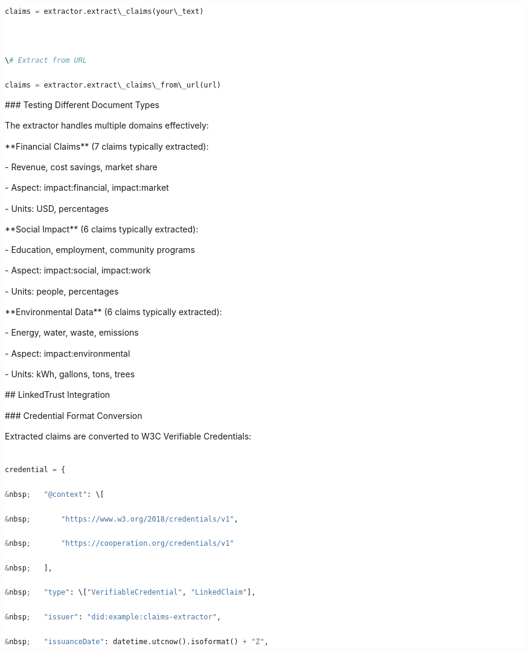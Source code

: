 ```python
claims = extractor.extract\_claims(your\_text)



\# Extract from URL

claims = extractor.extract\_claims\_from\_url(url)

```



\### Testing Different Document Types



The extractor handles multiple domains effectively:



\*\*Financial Claims\*\* (7 claims typically extracted):

\- Revenue, cost savings, market share

\- Aspect: impact:financial, impact:market

\- Units: USD, percentages



\*\*Social Impact\*\* (6 claims typically extracted):

\- Education, employment, community programs

\- Aspect: impact:social, impact:work

\- Units: people, percentages



\*\*Environmental Data\*\* (6 claims typically extracted):

\- Energy, water, waste, emissions

\- Aspect: impact:environmental

\- Units: kWh, gallons, tons, trees



\## LinkedTrust Integration



\### Credential Format Conversion



Extracted claims are converted to W3C Verifiable Credentials:



```python

credential = {

&nbsp;   "@context": \[

&nbsp;       "https://www.w3.org/2018/credentials/v1",

&nbsp;       "https://cooperation.org/credentials/v1"

&nbsp;   ],

&nbsp;   "type": \["VerifiableCredential", "LinkedClaim"],

&nbsp;   "issuer": "did:example:claims-extractor",

&nbsp;   "issuanceDate": datetime.utcnow().isoformat() + "Z",
```